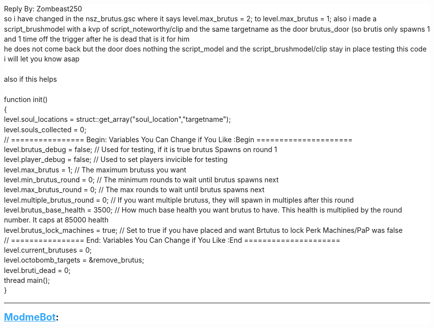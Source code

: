 <p>Reply By: Zombeast250<br />so i have changed in the nsz_brutus.gsc where it says level.max_brutus = 2;       to       level.max_brutus = 1;     also i made a script_brushmodel with a kvp of script_noteworthy/clip and the same targetname as the door   brutus_door  (so brutis only spawns 1 and 1 time off the trigger after he is dead that is it for him<br />he does not come back but the door does nothing the script_model and the script_brushmodel/clip stay in place testing this code i will let you know asap<br /> <br />also if this helps <br /> <br />function init()<br />{<br /> level.soul_locations = struct::get_array(&quot;soul_location&quot;,&quot;targetname&quot;);<br /> level.souls_collected = 0;<br /> // ================ Begin: Variables You Can Change if You Like :Begin =====================<br /> level.brutus_debug = false; // Used for testing, if it is true brutus Spawns on round 1<br /> level.player_debug = false; // Used to set players invicible for testing <br /> level.max_brutus = 1; // The maximum brutuss you want<br /> level.min_brutus_round = 0; // The minimum rounds to wait until brutus spawns next<br /> level.max_brutus_round = 0; // The max rounds to wait until brutus spawns next<br /> level.multiple_brutus_round = 0; // If you want multiple brutuss, they will spawn in multiples after this round<br /> level.brutus_base_health = 3500; // How much base health you want brutus to have. This health is multiplied by the round number. It caps at 85000 health<br /> level.brutus_lock_machines = true; // Set to true if you have placed and want Brtutus to lock Perk Machines/PaP was false<br /> // ================ End: Variables You Can Change if You Like :End =====================<br /> level.current_brutuses = 0; <br /> level.octobomb_targets = &amp;remove_brutus; <br /> level.bruti_dead = 0;<br /> thread main(); <br />}</p>

---
<strong style="font-size: 1.4em;"><span style="text-decoration: underline;text-decoration-color: #34a7f9;"><span style="color:#34a7f9;">ModmeBot</span></span>:</strong>
